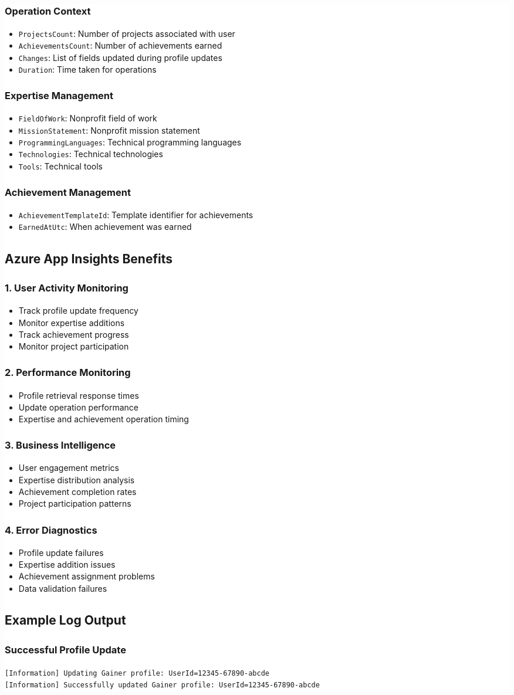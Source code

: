 ### **Operation Context**
- `ProjectsCount`: Number of projects associated with user
- `AchievementsCount`: Number of achievements earned
- `Changes`: List of fields updated during profile updates
- `Duration`: Time taken for operations

### **Expertise Management**
- `FieldOfWork`: Nonprofit field of work
- `MissionStatement`: Nonprofit mission statement
- `ProgrammingLanguages`: Technical programming languages
- `Technologies`: Technical technologies
- `Tools`: Technical tools

### **Achievement Management**
- `AchievementTemplateId`: Template identifier for achievements
- `EarnedAtUtc`: When achievement was earned

## Azure App Insights Benefits

### 1. **User Activity Monitoring**
- Track profile update frequency
- Monitor expertise additions
- Track achievement progress
- Monitor project participation

### 2. **Performance Monitoring**
- Profile retrieval response times
- Update operation performance
- Expertise and achievement operation timing

### 3. **Business Intelligence**
- User engagement metrics
- Expertise distribution analysis
- Achievement completion rates
- Project participation patterns

### 4. **Error Diagnostics**
- Profile update failures
- Expertise addition issues
- Achievement assignment problems
- Data validation failures

## Example Log Output

### Successful Profile Update
```
[Information] Updating Gainer profile: UserId=12345-67890-abcde
[Information] Successfully updated Gainer profile: UserId=12345-67890-abcde
```

